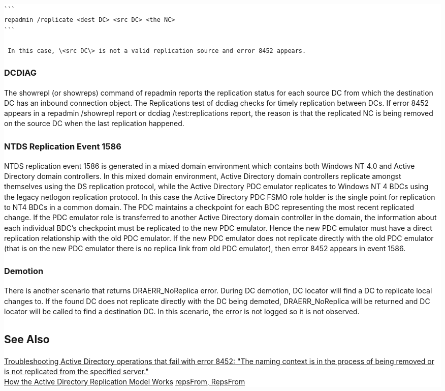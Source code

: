     ```  
    repadmin /replicate <dest DC> <src DC> <the NC>  
    ```  
  
     In this case, \<src DC\> is not a valid replication source and error 8452 appears.  
  
### DCDIAG  
 The showrepl \(or showreps\) command of repadmin reports the replication status for each source DC from which the destination DC has an inbound connection object. The Replications test of dcdiag checks for timely replication between DCs. If error 8452 appears in a repadmin \/showrepl report or dcdiag \/test:replications report, the reason is that the replicated NC is being removed on the source DC when the last replication happened.  
  
### NTDS Replication Event 1586  
 NTDS replication event 1586 is generated in a mixed domain environment which contains both Windows NT 4.0 and Active Directory domain controllers. In this mixed domain environment, Active Directory domain controllers replicate amongst themselves using the DS replication protocol, while the Active Directory PDC emulator replicates to Windows NT 4 BDCs using the legacy netlogon replication protocol. In this case the Active Directory PDC FSMO role holder is the single point for replication to NT4 BDCs in a common domain. The PDC maintains a checkpoint for each BDC representing the most recent replicated change. If the PDC emulator role is transferred to another Active Directory domain controller in the domain, the information about each individual BDC’s checkpoint must be replicated to the new PDC emulator. Hence the new PDC emulator must have a direct replication relationship with the old PDC emulator. If the new PDC emulator does not replicate directly with the old PDC emulator \(that is on the new PDC emulator there is no replica link from old PDC emulator\), then error 8452 appears in event 1586.  
  
### Demotion  
 There is another scenario that returns DRAERR\_NoReplica error. During DC demotion, DC locator will find a DC to replicate local changes to. If the found DC does not replicate directly with the DC being demoted, DRAERR\_NoReplica will be returned and DC locator will be called to find a destination DC. In this scenario, the error is not logged so it is not observed.  
  
## See Also  
 [Troubleshooting Active Directory operations that fail with error 8452: "The naming context is in the process of being removed or is not replicated from the specified server."](http://support.microsoft.com/kb/2023704)   
 [How the Active Directory Replication Model Works](http://technet.microsoft.com/library/cc772726\(WS.10\).aspx)   
 [repsFrom, RepsFrom](http://msdn.microsoft.com/library/cc228409\(PROT.13\).aspx)